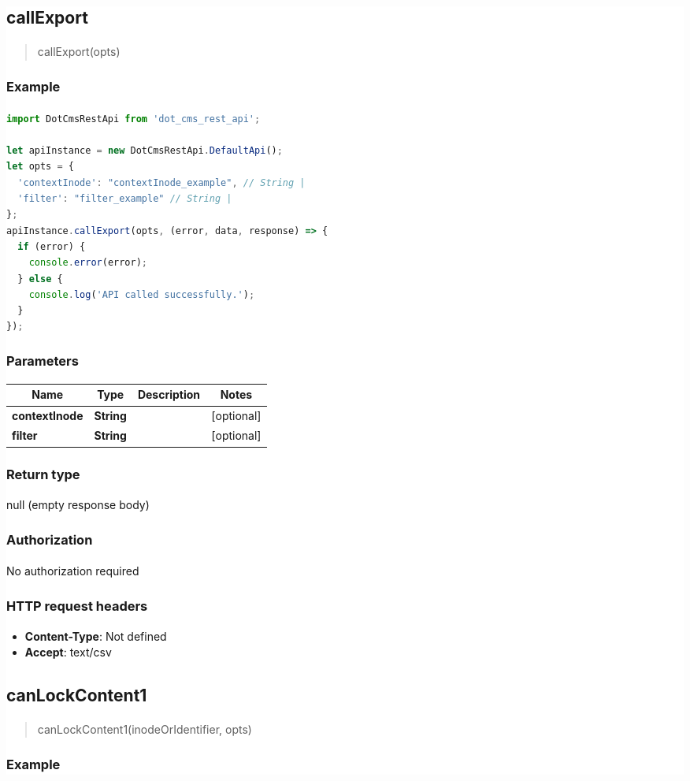 ## callExport

> callExport(opts)



### Example

```javascript
import DotCmsRestApi from 'dot_cms_rest_api';

let apiInstance = new DotCmsRestApi.DefaultApi();
let opts = {
  'contextInode': "contextInode_example", // String | 
  'filter': "filter_example" // String | 
};
apiInstance.callExport(opts, (error, data, response) => {
  if (error) {
    console.error(error);
  } else {
    console.log('API called successfully.');
  }
});
```

### Parameters


Name | Type | Description  | Notes
------------- | ------------- | ------------- | -------------
 **contextInode** | **String**|  | [optional] 
 **filter** | **String**|  | [optional] 

### Return type

null (empty response body)

### Authorization

No authorization required

### HTTP request headers

- **Content-Type**: Not defined
- **Accept**: text/csv


## canLockContent1

> canLockContent1(inodeOrIdentifier, opts)



### Example
